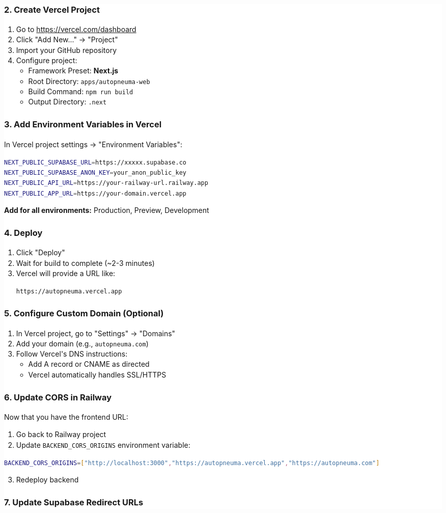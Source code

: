 ### 2. Create Vercel Project

1. Go to https://vercel.com/dashboard
2. Click "Add New..." → "Project"
3. Import your GitHub repository
4. Configure project:
   - Framework Preset: **Next.js**
   - Root Directory: `apps/autopneuma-web`
   - Build Command: `npm run build`
   - Output Directory: `.next`

### 3. Add Environment Variables in Vercel

In Vercel project settings → "Environment Variables":

```bash
NEXT_PUBLIC_SUPABASE_URL=https://xxxxx.supabase.co
NEXT_PUBLIC_SUPABASE_ANON_KEY=your_anon_public_key
NEXT_PUBLIC_API_URL=https://your-railway-url.railway.app
NEXT_PUBLIC_APP_URL=https://your-domain.vercel.app
```

**Add for all environments:** Production, Preview, Development

### 4. Deploy

1. Click "Deploy"
2. Wait for build to complete (~2-3 minutes)
3. Vercel will provide a URL like:
   ```
   https://autopneuma.vercel.app
   ```

### 5. Configure Custom Domain (Optional)

1. In Vercel project, go to "Settings" → "Domains"
2. Add your domain (e.g., `autopneuma.com`)
3. Follow Vercel's DNS instructions:
   - Add A record or CNAME as directed
   - Vercel automatically handles SSL/HTTPS

### 6. Update CORS in Railway

Now that you have the frontend URL:

1. Go back to Railway project
2. Update `BACKEND_CORS_ORIGINS` environment variable:
```bash
BACKEND_CORS_ORIGINS=["http://localhost:3000","https://autopneuma.vercel.app","https://autopneuma.com"]
```
3. Redeploy backend

### 7. Update Supabase Redirect URLs
